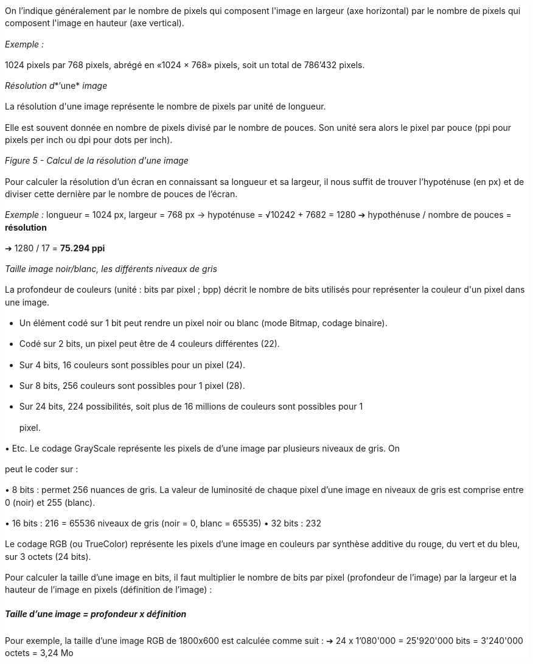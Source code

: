 On l’indique généralement par le nombre de pixels qui composent l'image en largeur (axe horizontal) par le nombre de pixels qui composent l'image en hauteur (axe vertical).

*Exemple :*

1024 pixels par 768 pixels, abrégé en «1024 × 768» pixels, soit un total de 786’432 pixels.

*Résolution d**’une* *image*

La résolution d'une image représente le nombre de pixels par unité de longueur.

Elle est souvent donnée en nombre de pixels divisé par le nombre de pouces. Son unité sera alors le pixel par pouce (ppi pour pixels per inch ou dpi pour dots per inch).

*Figure 5 - Calcul de la résolution d'une image*

Pour calculer la résolution d’un écran en connaissant sa longueur et sa largeur, il nous suffit de trouver l’hypoténuse (en px) et de diviser cette dernière par le nombre de pouces de l’écran.

*Exemple :* longueur = 1024 px, largeur = 768 px → hypoténuse = √10242 + 7682 = 1280 ➔ hypothénuse / nombre de pouces = **résolution**

➔ 1280 / 17 = **75.294 ppi**

*Taille image noir/blanc, les différents niveaux de gris*

La profondeur de couleurs (unité : bits par pixel ; bpp) décrit le nombre de bits utilisés pour représenter la couleur d'un pixel dans une image.

- Un élément codé sur 1 bit peut rendre un pixel noir ou blanc (mode Bitmap, codage binaire).

- Codé sur 2 bits, un pixel peut être de 4 couleurs différentes (22).

- Sur 4 bits, 16 couleurs sont possibles pour un pixel (24).

- Sur 8 bits, 256 couleurs sont possibles pour 1 pixel (28).

- Sur 24 bits, 224 possibilités, soit plus de 16 millions de couleurs sont possibles pour 1

  pixel.

• Etc.
 Le codage GrayScale représente les pixels de d’une image par plusieurs niveaux de gris. On

peut le coder sur :

• 8 bits : permet 256 nuances de gris. La valeur de luminosité de chaque pixel d’une image en niveaux de gris est comprise entre 0 (noir) et 255 (blanc).

• 16 bits : 216 = 65536 niveaux de gris (noir = 0, blanc = 65535) • 32 bits : 232

Le codage RGB (ou TrueColor) représente les pixels d’une image en couleurs par synthèse additive du rouge, du vert et du bleu, sur 3 octets (24 bits).

Pour calculer la taille d’une image en bits, il faut multiplier le nombre de bits par pixel (profondeur de l’image) par la largeur et la hauteur de l’image en pixels (définition de l’image) :

##### **Taille d’une image = profondeur x définition**

Pour exemple, la taille d’une image RGB de 1800x600 est calculée comme suit : ➔ 24 x 1’080'000 = 25'920'000 bits = 3'240'000 octets = 3,24 Mo
